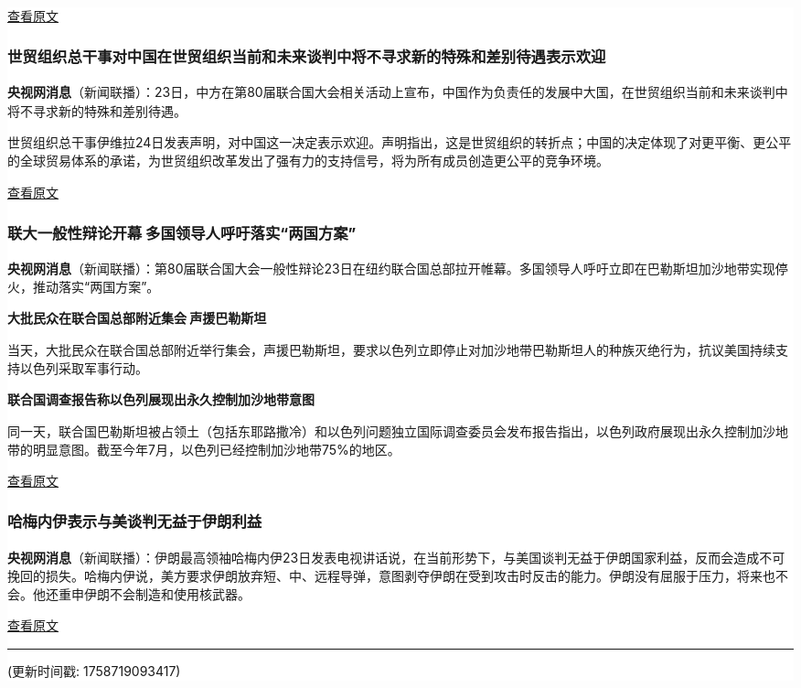 [查看原文](https://tv.cctv.com/2025/09/24/VIDEJZeNLD2NG4vMGsB6kOtY250924.shtml)

### 世贸组织总干事对中国在世贸组织当前和未来谈判中将不寻求新的特殊和差别待遇表示欢迎

<p><strong>央视网消息</strong>（新闻联播）：23日，中方在第80届联合国大会相关活动上宣布，中国作为负责任的发展中大国，在世贸组织当前和未来谈判中将不寻求新的特殊和差别待遇。</p><p>世贸组织总干事伊维拉24日发表声明，对中国这一决定表示欢迎。声明指出，这是世贸组织的转折点；中国的决定体现了对更平衡、更公平的全球贸易体系的承诺，为世贸组织改革发出了强有力的支持信号，将为所有成员创造更公平的竞争环境。</p>

[查看原文](https://tv.cctv.com/2025/09/24/VIDEFyLaNdzuMRI7lGoPrb57250924.shtml)

### 联大一般性辩论开幕 多国领导人呼吁落实“两国方案”

<p><strong>央视网消息</strong>（新闻联播）：第80届联合国大会一般性辩论23日在纽约联合国总部拉开帷幕。多国领导人呼吁立即在巴勒斯坦加沙地带实现停火，推动落实“两国方案”。</p><p><strong>大批民众在联合国总部附近集会 声援巴勒斯坦</strong></p><p>当天，大批民众在联合国总部附近举行集会，声援巴勒斯坦，要求以色列立即停止对加沙地带巴勒斯坦人的种族灭绝行为，抗议美国持续支持以色列采取军事行动。</p><p><strong>联合国调查报告称以色列展现出永久控制加沙地带意图</strong></p><p>同一天，联合国巴勒斯坦被占领土（包括东耶路撒冷）和以色列问题独立国际调查委员会发布报告指出，以色列政府展现出永久控制加沙地带的明显意图。截至今年7月，以色列已经控制加沙地带75%的地区。</p>

[查看原文](https://tv.cctv.com/2025/09/24/VIDEiPKsJGKo9i0jle7tHwMR250924.shtml)

### 哈梅内伊表示与美谈判无益于伊朗利益

<p><strong>央视网消息</strong>（新闻联播）：伊朗最高领袖哈梅内伊23日发表电视讲话说，在当前形势下，与美国谈判无益于伊朗国家利益，反而会造成不可挽回的损失。哈梅内伊说，美方要求伊朗放弃短、中、远程导弹，意图剥夺伊朗在受到攻击时反击的能力。伊朗没有屈服于压力，将来也不会。他还重申伊朗不会制造和使用核武器。</p>

[查看原文](https://tv.cctv.com/2025/09/24/VIDEGsl95vRdfSNSOCRnpJLq250924.shtml)



---

(更新时间戳: 1758719093417)

